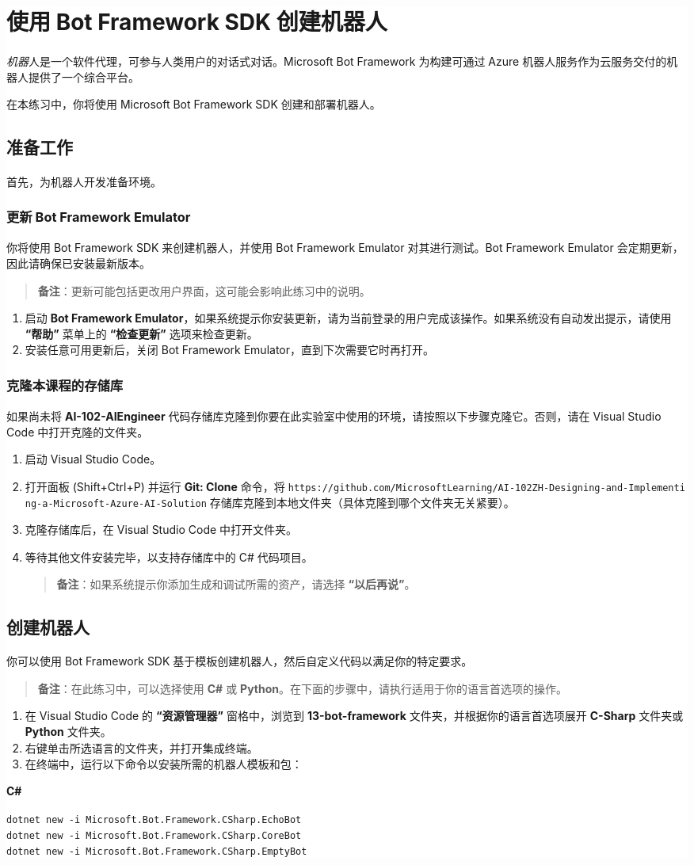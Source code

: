 ﻿---
lab:
    title: '使用 Bot Framework SDK 创建机器人'
    module: '模块 7 - 对话式 AI 和 Azure 机器人服务'
---

# 使用 Bot Framework SDK 创建机器人

*机器*人是一个软件代理，可参与人类用户的对话式对话。Microsoft Bot Framework 为构建可通过 Azure 机器人服务作为云服务交付的机器人提供了一个综合平台。

在本练习中，你将使用 Microsoft Bot Framework SDK 创建和部署机器人。

## 准备工作

首先，为机器人开发准备环境。

### 更新 Bot Framework Emulator

你将使用 Bot Framework SDK 来创建机器人，并使用 Bot Framework Emulator 对其进行测试。Bot Framework Emulator 会定期更新，因此请确保已安装最新版本。

> **备注**：更新可能包括更改用户界面，这可能会影响此练习中的说明。

1. 启动 **Bot Framework Emulator**，如果系统提示你安装更新，请为当前登录的用户完成该操作。如果系统没有自动发出提示，请使用 **“帮助”** 菜单上的 **“检查更新”** 选项来检查更新。
2. 安装任意可用更新后，关闭 Bot Framework Emulator，直到下次需要它时再打开。

### 克隆本课程的存储库

如果尚未将 **AI-102-AIEngineer** 代码存储库克隆到你要在此实验室中使用的环境，请按照以下步骤克隆它。否则，请在 Visual Studio Code 中打开克隆的文件夹。

1. 启动 Visual Studio Code。
2. 打开面板 (Shift+Ctrl+P) 并运行 **Git: Clone** 命令，将 `https://github.com/MicrosoftLearning/AI-102ZH-Designing-and-Implementing-a-Microsoft-Azure-AI-Solution` 存储库克隆到本地文件夹（具体克隆到哪个文件夹无关紧要）。
3. 克隆存储库后，在 Visual Studio Code 中打开文件夹。
4. 等待其他文件安装完毕，以支持存储库中的 C# 代码项目。

    > **备注**：如果系统提示你添加生成和调试所需的资产，请选择 **“以后再说”**。

## 创建机器人

你可以使用 Bot Framework SDK 基于模板创建机器人，然后自定义代码以满足你的特定要求。

> **备注**：在此练习中，可以选择使用 **C#** 或 **Python**。在下面的步骤中，请执行适用于你的语言首选项的操作。

1. 在 Visual Studio Code 的 **“资源管理器”** 窗格中，浏览到 **13-bot-framework** 文件夹，并根据你的语言首选项展开 **C-Sharp** 文件夹或 **Python** 文件夹。
2. 右键单击所选语言的文件夹，并打开集成终端。
3. 在终端中，运行以下命令以安装所需的机器人模板和包：

**C#**

```
dotnet new -i Microsoft.Bot.Framework.CSharp.EchoBot
dotnet new -i Microsoft.Bot.Framework.CSharp.CoreBot
dotnet new -i Microsoft.Bot.Framework.CSharp.EmptyBot
```

